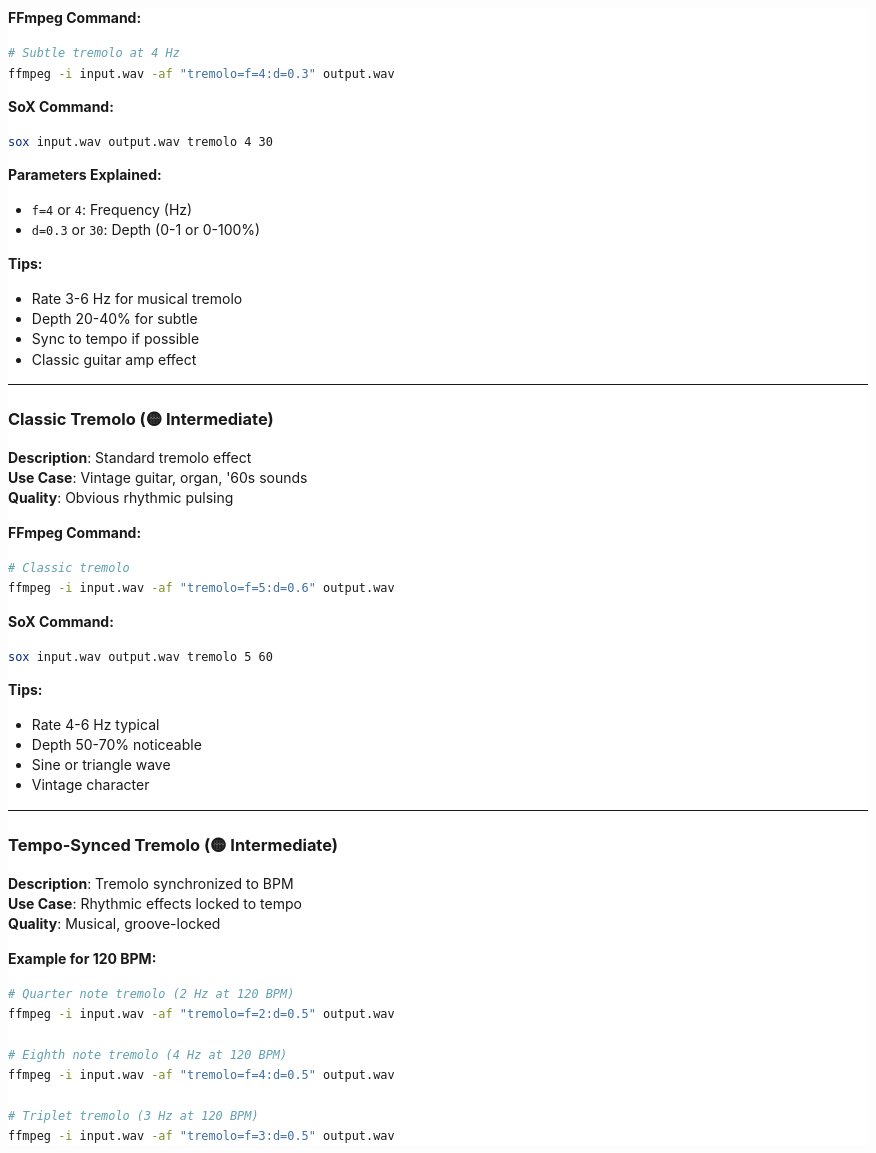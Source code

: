**FFmpeg Command:**
```bash
# Subtle tremolo at 4 Hz
ffmpeg -i input.wav -af "tremolo=f=4:d=0.3" output.wav
```

**SoX Command:**
```bash
sox input.wav output.wav tremolo 4 30
```

**Parameters Explained:**
- `f=4` or `4`: Frequency (Hz)
- `d=0.3` or `30`: Depth (0-1 or 0-100%)

**Tips:**
- Rate 3-6 Hz for musical tremolo
- Depth 20-40% for subtle
- Sync to tempo if possible
- Classic guitar amp effect

---

### Classic Tremolo (🟡 Intermediate)

**Description**: Standard tremolo effect  
**Use Case**: Vintage guitar, organ, '60s sounds  
**Quality**: Obvious rhythmic pulsing

**FFmpeg Command:**
```bash
# Classic tremolo
ffmpeg -i input.wav -af "tremolo=f=5:d=0.6" output.wav
```

**SoX Command:**
```bash
sox input.wav output.wav tremolo 5 60
```

**Tips:**
- Rate 4-6 Hz typical
- Depth 50-70% noticeable
- Sine or triangle wave
- Vintage character

---

### Tempo-Synced Tremolo (🟡 Intermediate)

**Description**: Tremolo synchronized to BPM  
**Use Case**: Rhythmic effects locked to tempo  
**Quality**: Musical, groove-locked

**Example for 120 BPM:**
```bash
# Quarter note tremolo (2 Hz at 120 BPM)
ffmpeg -i input.wav -af "tremolo=f=2:d=0.5" output.wav

# Eighth note tremolo (4 Hz at 120 BPM)
ffmpeg -i input.wav -af "tremolo=f=4:d=0.5" output.wav

# Triplet tremolo (3 Hz at 120 BPM)
ffmpeg -i input.wav -af "tremolo=f=3:d=0.5" output.wav
```
